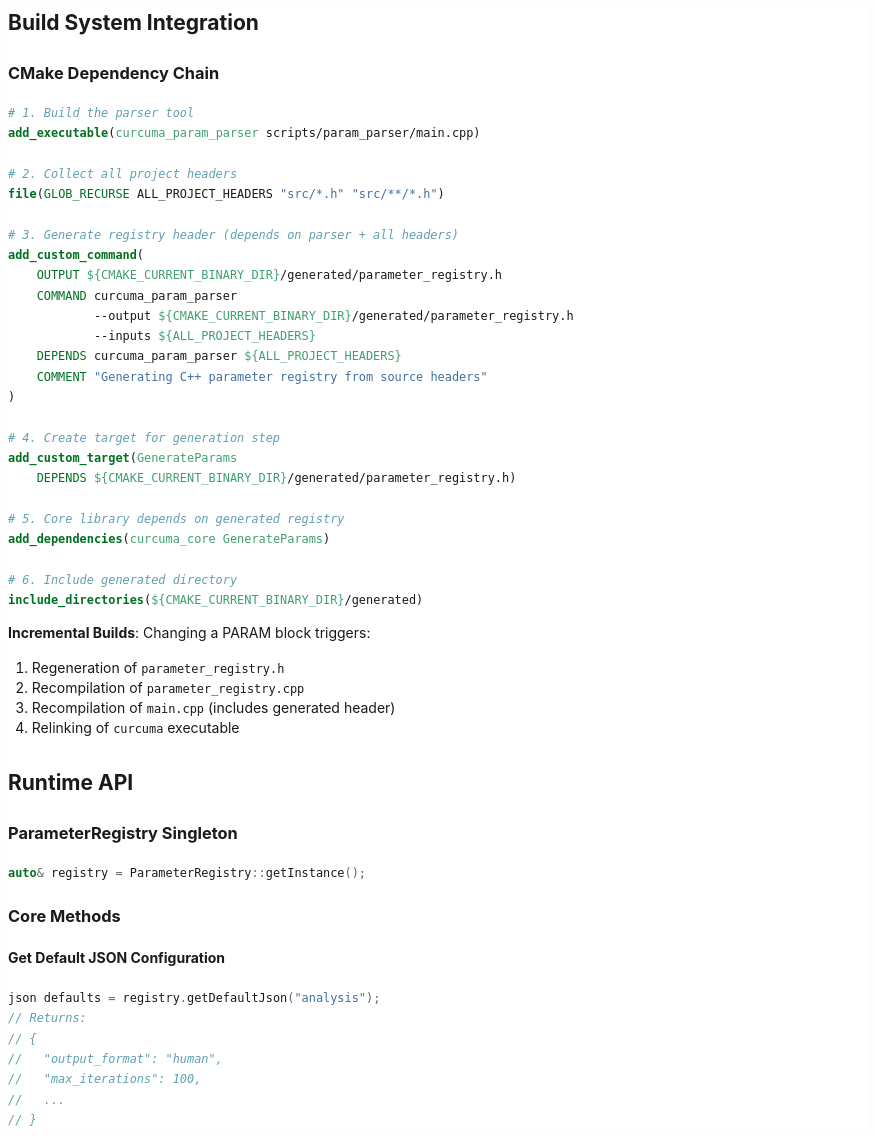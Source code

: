 ## Build System Integration

### CMake Dependency Chain

```cmake
# 1. Build the parser tool
add_executable(curcuma_param_parser scripts/param_parser/main.cpp)

# 2. Collect all project headers
file(GLOB_RECURSE ALL_PROJECT_HEADERS "src/*.h" "src/**/*.h")

# 3. Generate registry header (depends on parser + all headers)
add_custom_command(
    OUTPUT ${CMAKE_CURRENT_BINARY_DIR}/generated/parameter_registry.h
    COMMAND curcuma_param_parser
            --output ${CMAKE_CURRENT_BINARY_DIR}/generated/parameter_registry.h
            --inputs ${ALL_PROJECT_HEADERS}
    DEPENDS curcuma_param_parser ${ALL_PROJECT_HEADERS}
    COMMENT "Generating C++ parameter registry from source headers"
)

# 4. Create target for generation step
add_custom_target(GenerateParams
    DEPENDS ${CMAKE_CURRENT_BINARY_DIR}/generated/parameter_registry.h)

# 5. Core library depends on generated registry
add_dependencies(curcuma_core GenerateParams)

# 6. Include generated directory
include_directories(${CMAKE_CURRENT_BINARY_DIR}/generated)
```

**Incremental Builds**: Changing a PARAM block triggers:
1. Regeneration of `parameter_registry.h`
2. Recompilation of `parameter_registry.cpp`
3. Recompilation of `main.cpp` (includes generated header)
4. Relinking of `curcuma` executable

## Runtime API

### ParameterRegistry Singleton

```cpp
auto& registry = ParameterRegistry::getInstance();
```

### Core Methods

#### Get Default JSON Configuration

```cpp
json defaults = registry.getDefaultJson("analysis");
// Returns:
// {
//   "output_format": "human",
//   "max_iterations": 100,
//   ...
// }
```
